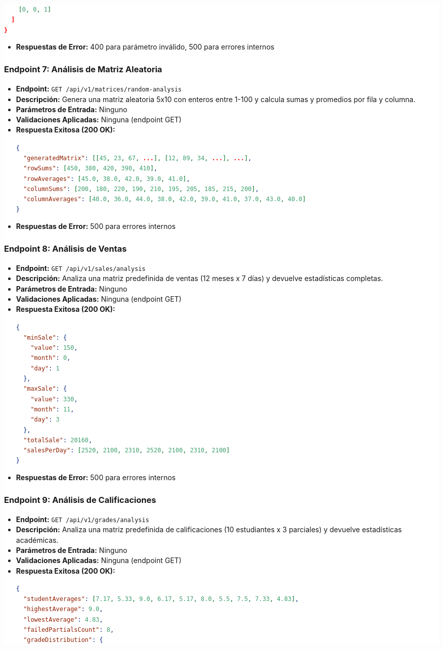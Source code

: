   ```json
      [0, 0, 1]
    ]
  }
  ```
- **Respuestas de Error:** 400 para parámetro inválido, 500 para errores internos

### Endpoint 7: Análisis de Matriz Aleatoria
- **Endpoint:** `GET /api/v1/matrices/random-analysis`
- **Descripción:** Genera una matriz aleatoria 5x10 con enteros entre 1-100 y calcula sumas y promedios por fila y columna.
- **Parámetros de Entrada:** Ninguno
- **Validaciones Aplicadas:** Ninguna (endpoint GET)
- **Respuesta Exitosa (200 OK):**
  ```json
  {
    "generatedMatrix": [[45, 23, 67, ...], [12, 89, 34, ...], ...],
    "rowSums": [450, 380, 420, 390, 410],
    "rowAverages": [45.0, 38.0, 42.0, 39.0, 41.0],
    "columnSums": [200, 180, 220, 190, 210, 195, 205, 185, 215, 200],
    "columnAverages": [40.0, 36.0, 44.0, 38.0, 42.0, 39.0, 41.0, 37.0, 43.0, 40.0]
  }
  ```
- **Respuestas de Error:** 500 para errores internos

### Endpoint 8: Análisis de Ventas
- **Endpoint:** `GET /api/v1/sales/analysis`
- **Descripción:** Analiza una matriz predefinida de ventas (12 meses x 7 días) y devuelve estadísticas completas.
- **Parámetros de Entrada:** Ninguno
- **Validaciones Aplicadas:** Ninguna (endpoint GET)
- **Respuesta Exitosa (200 OK):**
  ```json
  {
    "minSale": {
      "value": 150,
      "month": 0,
      "day": 1
    },
    "maxSale": {
      "value": 330,
      "month": 11,
      "day": 3
    },
    "totalSale": 20160,
    "salesPerDay": [2520, 2100, 2310, 2520, 2100, 2310, 2100]
  }
  ```
- **Respuestas de Error:** 500 para errores internos

### Endpoint 9: Análisis de Calificaciones
- **Endpoint:** `GET /api/v1/grades/analysis`
- **Descripción:** Analiza una matriz predefinida de calificaciones (10 estudiantes x 3 parciales) y devuelve estadísticas académicas.
- **Parámetros de Entrada:** Ninguno
- **Validaciones Aplicadas:** Ninguna (endpoint GET)
- **Respuesta Exitosa (200 OK):**
  ```json
  {
    "studentAverages": [7.17, 5.33, 9.0, 6.17, 5.17, 8.0, 5.5, 7.5, 7.33, 4.83],
    "highestAverage": 9.0,
    "lowestAverage": 4.83,
    "failedPartialsCount": 8,
    "gradeDistribution": {
  ```
